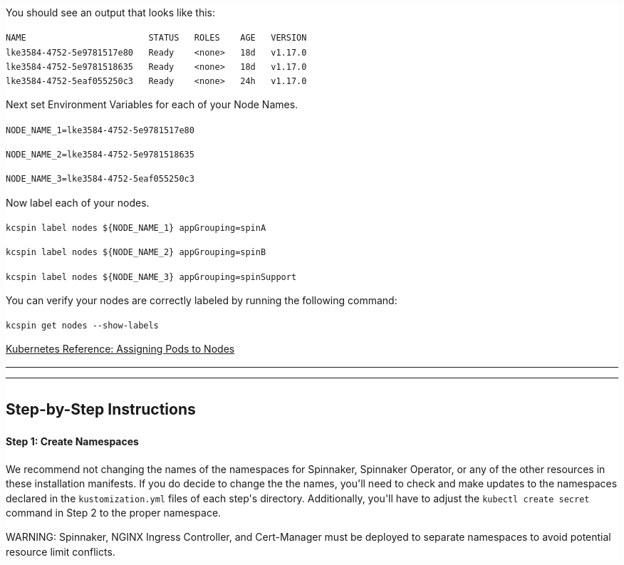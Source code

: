 You should see an output that looks like this:
```text
NAME                        STATUS   ROLES    AGE   VERSION
lke3584-4752-5e9781517e80   Ready    <none>   18d   v1.17.0
lke3584-4752-5e9781518635   Ready    <none>   18d   v1.17.0
lke3584-4752-5eaf055250c3   Ready    <none>   24h   v1.17.0
```

Next set Environment Variables for each of your Node Names.
```text
NODE_NAME_1=lke3584-4752-5e9781517e80
```

```text
NODE_NAME_2=lke3584-4752-5e9781518635
```

```text
NODE_NAME_3=lke3584-4752-5eaf055250c3
```

Now label each of your nodes.
```text
kcspin label nodes ${NODE_NAME_1} appGrouping=spinA
```

```text
kcspin label nodes ${NODE_NAME_2} appGrouping=spinB
```

```text
kcspin label nodes ${NODE_NAME_3} appGrouping=spinSupport
```

You can verify your nodes are correctly labeled by running the following command:
```text
kcspin get nodes --show-labels
```
[Kubernetes Reference: Assigning Pods to Nodes](https://kubernetes.io/docs/concepts/configuration/assign-pod-node/)

---
---

## Step-by-Step Instructions

#### Step 1: Create Namespaces

We recommend not changing the names of the namespaces for Spinnaker, Spinnaker Operator, or any of the other resources
in these installation manifests.  If you do decide to change the the names, you'll need to check and make updates to the
namespaces declared in the `kustomization.yml` files of each step's directory.  Additionally, you'll have to adjust the
`kubectl create secret` command in Step 2 to the proper namespace.

WARNING:  Spinnaker, NGINX Ingress Controller, and Cert-Manager must be deployed to separate namespaces to avoid potential 
resource limit conflicts.
